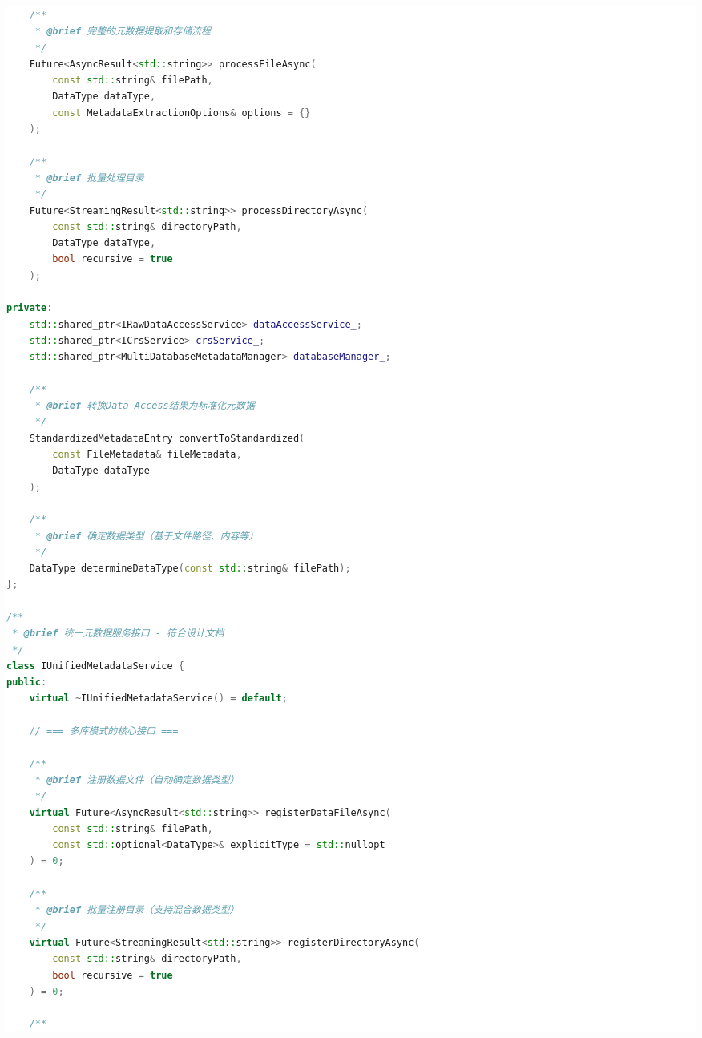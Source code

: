 ```cpp
    /**
     * @brief 完整的元数据提取和存储流程
     */
    Future<AsyncResult<std::string>> processFileAsync(
        const std::string& filePath,
        DataType dataType,
        const MetadataExtractionOptions& options = {}
    );
    
    /**
     * @brief 批量处理目录
     */
    Future<StreamingResult<std::string>> processDirectoryAsync(
        const std::string& directoryPath,
        DataType dataType,
        bool recursive = true
    );

private:
    std::shared_ptr<IRawDataAccessService> dataAccessService_;
    std::shared_ptr<ICrsService> crsService_;
    std::shared_ptr<MultiDatabaseMetadataManager> databaseManager_;
    
    /**
     * @brief 转换Data Access结果为标准化元数据
     */
    StandardizedMetadataEntry convertToStandardized(
        const FileMetadata& fileMetadata,
        DataType dataType
    );
    
    /**
     * @brief 确定数据类型（基于文件路径、内容等）
     */
    DataType determineDataType(const std::string& filePath);
};

/**
 * @brief 统一元数据服务接口 - 符合设计文档
 */
class IUnifiedMetadataService {
public:
    virtual ~IUnifiedMetadataService() = default;
    
    // === 多库模式的核心接口 ===
    
    /**
     * @brief 注册数据文件（自动确定数据类型）
     */
    virtual Future<AsyncResult<std::string>> registerDataFileAsync(
        const std::string& filePath,
        const std::optional<DataType>& explicitType = std::nullopt
    ) = 0;
    
    /**
     * @brief 批量注册目录（支持混合数据类型）
     */
    virtual Future<StreamingResult<std::string>> registerDirectoryAsync(
        const std::string& directoryPath,
        bool recursive = true
    ) = 0;
    
    /**
```